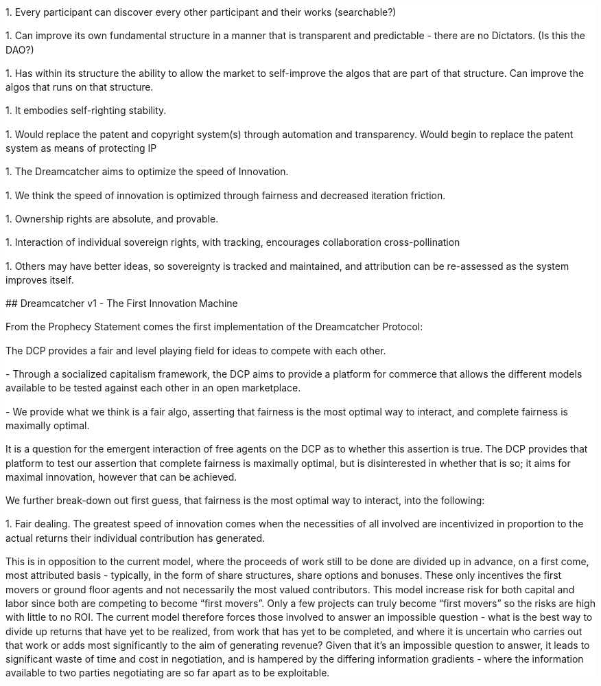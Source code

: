 1\. Every participant can discover every other participant and their works
(searchable?)

1\. Can improve its own fundamental structure in a manner that is transparent and
predictable - there are no Dictators. (Is this the DAO?)

1\. Has within its structure the ability to allow the market to self-improve the
algos that are part of that structure. Can improve the algos that runs on that
structure.

1\. It embodies self-righting stability.

1\. Would replace the patent and copyright system(s) through automation and
transparency. Would begin to replace the patent system as means of protecting IP

1\. The Dreamcatcher aims to optimize the speed of Innovation.

1\. We think the speed of innovation is optimized through fairness and decreased
iteration friction.

1\. Ownership rights are absolute, and provable.

1\. Interaction of individual sovereign rights, with tracking, encourages
collaboration cross-pollination

1\. Others may have better ideas, so sovereignty is tracked and maintained, and
attribution can be re-assessed as the system improves itself.

\#\# Dreamcatcher v1 - The First Innovation Machine

From the Prophecy Statement comes the first implementation of the Dreamcatcher
Protocol:

The DCP provides a fair and level playing field for ideas to compete with each
other.

\- Through a socialized capitalism framework, the DCP aims to provide a platform
for commerce that allows the different models available to be tested against
each other in an open marketplace.

\- We provide what we think is a fair algo, asserting that fairness is the most
optimal way to interact, and complete fairness is maximally optimal.

It is a question for the emergent interaction of free agents on the DCP as to
whether this assertion is true. The DCP provides that platform to test our
assertion that complete fairness is maximally optimal, but is disinterested in
whether that is so; it aims for maximal innovation, however that can be
achieved.

We further break-down out first guess, that fairness is the most optimal way to
interact, into the following:

1\. Fair dealing. The greatest speed of innovation comes when the necessities of
all involved are incentivized in proportion to the actual returns their
individual contribution has generated.

This is in opposition to the current model, where the proceeds of work still to
be done are divided up in advance, on a first come, most attributed basis -
typically, in the form of share structures, share options and bonuses. These
only incentives the first movers or ground floor agents and not necessarily the
most valued contributors. This model increase risk for both capital and labor
since both are competing to become “first movers”. Only a few projects can truly
become “first movers” so the risks are high with little to no ROI. The current
model therefore forces those involved to answer an impossible question - what is
the best way to divide up returns that have yet to be realized, from work that
has yet to be completed, and where it is uncertain who carries out that work or
adds most significantly to the aim of generating revenue? Given that it’s an
impossible question to answer, it leads to significant waste of time and cost in
negotiation, and is hampered by the differing information gradients - where the
information available to two parties negotiating are so far apart as to be
exploitable.

